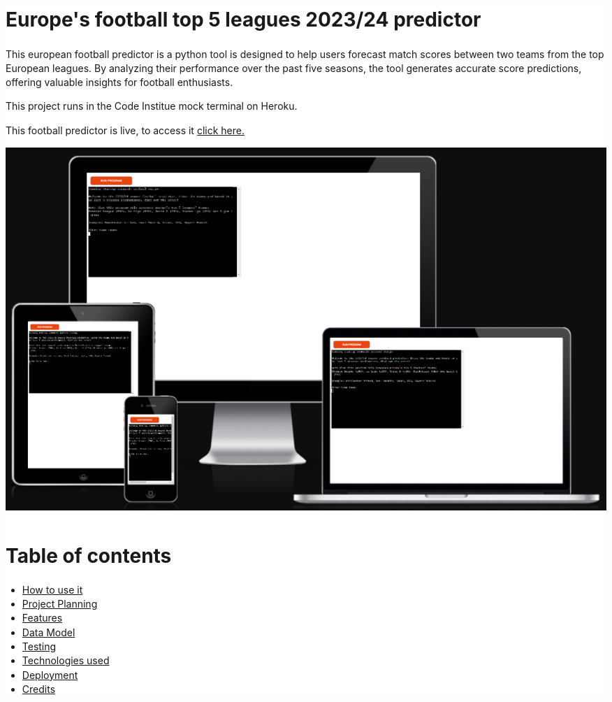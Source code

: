 # Europe's football top 5 leagues 2023/24 predictor

This european football predictor is a python tool is designed to help users forecast match scores between two teams from the top European leagues. By analyzing their performance over the past five seasons, the tool generates accurate score predictions, offering valuable insights for football enthusiasts.

This project runs in the Code Institue mock terminal on Heroku.

This football predictor is live, to access it [click here.](https://football-score-predictor-a1ed8268ea3d.herokuapp.com/)

![responsive test](assets/readme_images/responsive_test.png)

# Table of contents 
+ [How to use it](#how-to-use-it)
+ [Project Planning](#project-planning)
+ [Features](#features)
+ [Data Model](#data-model)
+ [Testing](#testing)
+ [Technologies used](#technologies-used)
+ [Deployment](#deployment)
+ [Credits](#credits)

